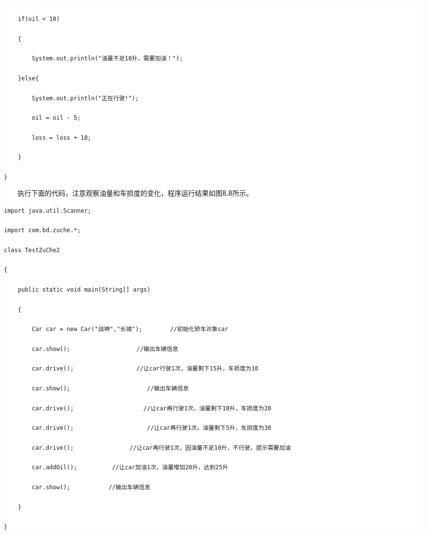 ```

    if(oil < 10)

    {       

        System.out.println("油量不足10升，需要加油！");

    }else{

        System.out.println("正在行驶!");

        oil = oil - 5;

        loss = loss + 10;

    }

}
```


&emsp;&emsp;执行下面的代码，注意观察油量和车损度的变化，程序运行结果如图8.8所示。


```
import java.util.Scanner;

import com.bd.zuche.*;

class TestZuChe2 

{

    public static void main(String[] args) 

    {

        Car car = new Car("战神","长城");        //初始化轿车对象car

        car.show();                   //输出车辆信息

        car.drive();                  //让car行驶1次，油量剩下15升，车损度为10

        car.show();                      //输出车辆信息

        car.drive();                    //让car再行驶1次，油量剩下10升，车损度为20

        car.drive();                     //让car再行驶1次，油量剩下5升，车损度为30

        car.drive();                //让car再行驶1次，因油量不足10升，不行驶，提示需要加油

        car.addOil();          //让car加油1次，油量增加20升，达到25升

        car.show();           //输出车辆信息

    }

} 
```
